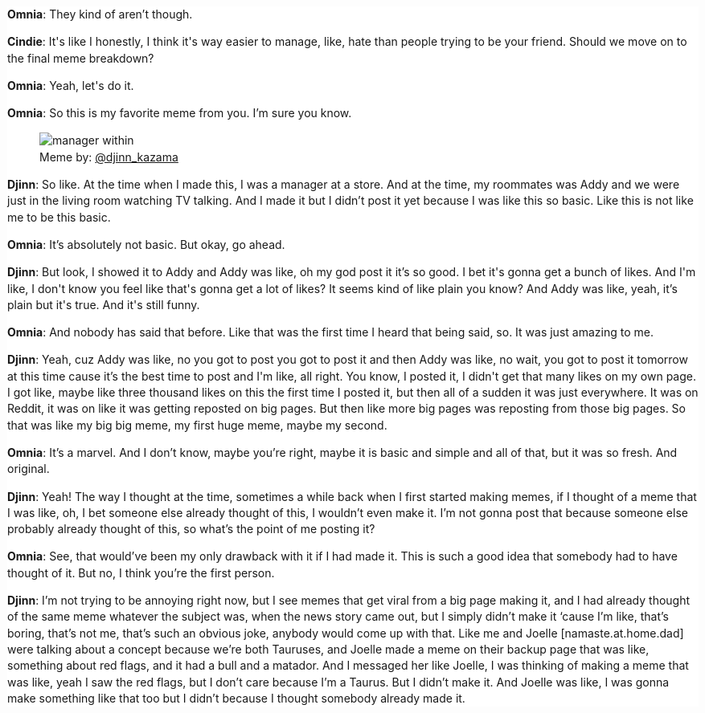 **Omnia**: They kind of aren’t though.

**Cindie**: It's like I honestly, I think it's way easier to manage, like, hate than people trying to be your friend. Should we move on to the final meme breakdown? 

**Omnia**: Yeah, let's do it.

**Omnia**: So this is my favorite meme from you. I’m sure you know.

<figure class="figure">
	<img src="/assets/post_media/2021-4-17-vgd-interview-series-episode-4-djinnkazama/managerwithin.png" class="figure-img img-fluid rounded" alt="manager within">
	<figcaption class="figure-caption">
		Meme by: <a href="https://www.instagram.com/djinn_kazama/?hl=en" target="_blank">@djinn_kazama</a>
	</figcaption>
</figure>

**Djinn**: So like. At the time when I made this, I was a manager at a store. And at the time, my roommates was Addy and we were just in the living room watching TV talking. And I made it but I didn’t post it yet because I was like this so basic. Like this is not like me to be this basic.

**Omnia**: It’s absolutely not basic. But okay, go ahead.

**Djinn**: But look, I showed it to Addy and Addy was like, oh my god post it it’s so good. I bet it's gonna get a bunch of likes. And I'm like, I don't know you feel like that's gonna get a lot of likes? It seems kind of like plain you know? And Addy was like, yeah, it’s plain but it's true. And it's still funny.

**Omnia**: And nobody has said that before. Like that was the first time I heard that being said, so. It was just amazing to me.

**Djinn**: Yeah, cuz Addy was like, no you got to post you got to post it and then Addy was like, no wait, you got to post it tomorrow at this time cause it’s the best time to post and I'm like, all right. You know, I posted it, I didn't get that many likes on my own page. I got like, maybe like three thousand likes on this the first time I posted it, but then all of a sudden it was just everywhere. It was on Reddit, it was on like it was getting reposted on big pages. But then like more big pages was reposting from those big pages. So that was like my big big meme, my first huge meme, maybe my second.

**Omnia**: It’s a marvel. And I don’t know, maybe you’re right, maybe it is basic and simple and all of that, but it was so fresh. And original.

**Djinn**: Yeah! The way I thought at the time, sometimes a while back when I first started making memes, if I thought of a meme that I was like, oh, I bet someone else already thought of this, I wouldn’t even make it. I’m not gonna post that because someone else probably already thought of this, so what’s the point of me posting it?

**Omnia**: See, that would’ve been my only drawback with it if I had made it. This is such a good idea that somebody had to have thought of it. But no, I think you’re the first person.

**Djinn**: I’m not trying to be annoying right now, but I see memes that get viral from a big page making it, and I had already thought of the same meme whatever the subject was, when the news story came out, but I simply didn’t make it ‘cause I’m like, that’s boring, that’s not me, that’s such an obvious joke, anybody would come up with that. Like me and Joelle [namaste.at.home.dad] were talking about a concept because we’re both Tauruses, and Joelle made a meme on their backup page that was like, something about red flags, and it had a bull and a matador. And I messaged her like Joelle, I was thinking of making a meme that was like, yeah I saw the red flags, but I don’t care because I’m a Taurus. But I didn’t make it. And Joelle was like, I was gonna make something like that too but I didn’t because I thought somebody already made it.
